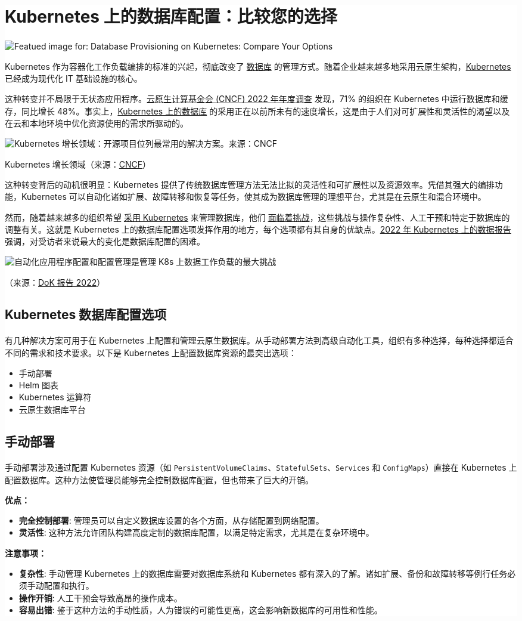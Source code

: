 # Kubernetes 上的数据库配置：比较您的选择

![Featued image for: Database Provisioning on Kubernetes: Compare Your Options](https://cdn.thenewstack.io/media/2024/10/1d0e2132-database-kubernetes-provisioning-options-1024x576.jpg)

Kubernetes 作为容器化工作负载编排的标准的兴起，彻底改变了 [数据库](https://thenewstack.io/databases/) 的管理方式。随着企业越来越多地采用云原生架构，[Kubernetes](https://thenewstack.io/kubernetes/) 已经成为现代化 IT 基础设施的核心。

这种转变并不局限于无状态应用程序。[云原生计算基金会 (CNCF) 2022 年年度调查](https://www.cncf.io/reports/cncf-annual-survey-2022/) 发现，71% 的组织在 Kubernetes 中运行数据库和缓存，同比增长 48%。事实上，[Kubernetes 上的数据库](https://github.com/cncf/tag-storage/blob/master/data-on-kubernetes-whitepaper/data-on-kubernetes-whitepaper-databases.md) 的采用正在以前所未有的速度增长，这是由于人们对可扩展性和灵活性的渴望以及在云和本地环境中优化资源使用的需求所驱动的。

![Kubernetes 增长领域：开源项目位列最常用的解决方案。来源：CNCF](https://cdn.thenewstack.io/media/2024/10/ae140d02-kubernetes-growth-areas-1024x480.png)

Kubernetes 增长领域（来源：[CNCF](https://www.cncf.io/reports/cncf-annual-survey-2022/#findings)）

这种转变背后的动机很明显：Kubernetes 提供了传统数据库管理方法无法比拟的灵活性和可扩展性以及资源效率。凭借其强大的编排功能，Kubernetes 可以自动化诸如扩展、故障转移和恢复等任务，使其成为数据库管理的理想平台，尤其是在云原生和混合环境中。

然而，随着越来越多的组织希望 [采用 Kubernetes](https://roadmap.sh/kubernetes) 来管理数据库，他们 [面临着挑战](https://thenewstack.io/kubernetes-for-databases-weighing-the-pros-and-cons/)，这些挑战与操作复杂性、人工干预和特定于数据库的调整有关。这就是 Kubernetes 上的数据库配置选项发挥作用的地方，每个选项都有其自身的优缺点。[2022 年 Kubernetes 上的数据报告](https://dok.community/wp-content/uploads/2022/10/DoK_Report_2022.pdf) 强调，对受访者来说最大的变化是数据库配置的困难。

![自动化应用程序配置和配置管理是管理 K8s 上数据工作负载的最大挑战](https://cdn.thenewstack.io/media/2024/10/ce86c5a8-challenges-managing-data-workloads-k8s.png)

（来源：[DoK 报告 2022](https://dok.community/wp-content/uploads/2022/10/DoK_Report_2022.pdf)）

## Kubernetes 数据库配置选项

有几种解决方案可用于在 Kubernetes 上配置和管理云原生数据库。从手动部署方法到高级自动化工具，组织有多种选择，每种选择都适合不同的需求和技术要求。以下是 Kubernetes 上配置数据库资源的最突出选项：

- 手动部署
- Helm 图表
- Kubernetes 运算符
- 云原生数据库平台

## 手动部署

手动部署涉及通过配置 Kubernetes 资源（如 `PersistentVolumeClaims`、`StatefulSets`、`Services` 和 `ConfigMaps`）直接在 Kubernetes 上配置数据库。这种方法使管理员能够完全控制数据库配置，但也带来了巨大的开销。

**优点：**

- **完全控制部署**: 管理员可以自定义数据库设置的各个方面，从存储配置到网络配置。
- **灵活性**: 这种方法允许团队构建高度定制的数据库配置，以满足特定需求，尤其是在复杂环境中。

**注意事项：**

- **复杂性**: 手动管理 Kubernetes 上的数据库需要对数据库系统和 Kubernetes 都有深入的了解。诸如扩展、备份和故障转移等例行任务必须手动配置和执行。
- **操作开销**: 人工干预会导致高昂的操作成本。
- **容易出错**: 鉴于这种方法的手动性质，人为错误的可能性更高，这会影响新数据库的可用性和性能。
